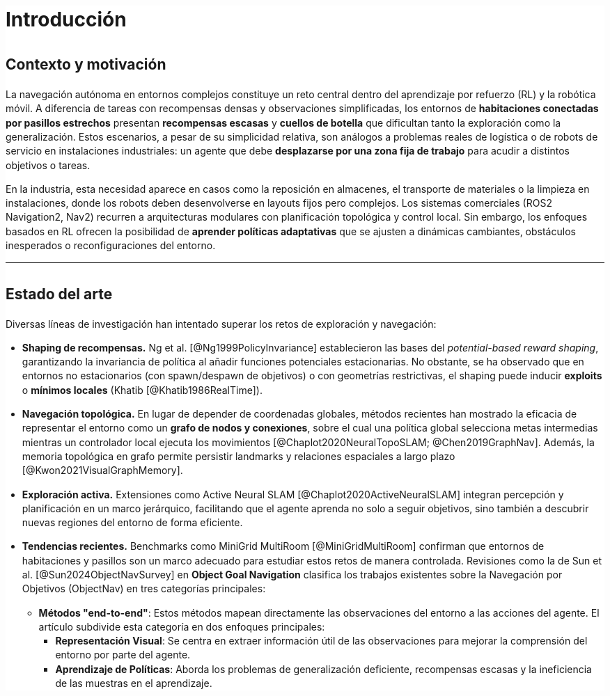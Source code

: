 # Introducción

## Contexto y motivación

La navegación autónoma en entornos complejos constituye un reto central dentro del aprendizaje por refuerzo (RL) y la robótica móvil. A diferencia de tareas con recompensas densas y observaciones simplificadas, los entornos de **habitaciones conectadas por pasillos estrechos** presentan **recompensas escasas** y **cuellos de botella** que dificultan tanto la exploración como la generalización. Estos escenarios, a pesar de su simplicidad relativa, son análogos a problemas reales de logística o de robots de servicio en instalaciones industriales: un agente que debe **desplazarse por una zona fija de trabajo** para acudir a distintos objetivos o tareas.

En la industria, esta necesidad aparece en casos como la reposición en almacenes, el transporte de materiales o la limpieza en instalaciones, donde los robots deben desenvolverse en layouts fijos pero complejos. Los sistemas comerciales (ROS2 Navigation2, Nav2) recurren a arquitecturas modulares con planificación topológica y control local. Sin embargo, los enfoques basados en RL ofrecen la posibilidad de **aprender políticas adaptativas** que se ajusten a dinámicas cambiantes, obstáculos inesperados o reconfiguraciones del entorno.

---

## Estado del arte

Diversas líneas de investigación han intentado superar los retos de exploración y navegación:

* **Shaping de recompensas.** Ng et al. [@Ng1999PolicyInvariance] establecieron las bases del *potential-based reward shaping*, garantizando la invariancia de política al añadir funciones potenciales estacionarias. No obstante, se ha observado que en entornos no estacionarios (con spawn/despawn de objetivos) o con geometrías restrictivas, el shaping puede inducir **exploits** o **mínimos locales** (Khatib [@Khatib1986RealTime]).

* **Navegación topológica.** En lugar de depender de coordenadas globales, métodos recientes han mostrado la eficacia de representar el entorno como un **grafo de nodos y conexiones**, sobre el cual una política global selecciona metas intermedias mientras un controlador local ejecuta los movimientos [@Chaplot2020NeuralTopoSLAM; @Chen2019GraphNav]. Además, la memoria topológica en grafo permite persistir landmarks y relaciones espaciales a largo plazo [@Kwon2021VisualGraphMemory].

* **Exploración activa.** Extensiones como Active Neural SLAM [@Chaplot2020ActiveNeuralSLAM] integran percepción y planificación en un marco jerárquico, facilitando que el agente aprenda no solo a seguir objetivos, sino también a descubrir nuevas regiones del entorno de forma eficiente.

* **Tendencias recientes.** Benchmarks como MiniGrid MultiRoom [@MiniGridMultiRoom] confirman que entornos de habitaciones y pasillos son un marco adecuado para estudiar estos retos de manera controlada. Revisiones como la de Sun et al. [@Sun2024ObjectNavSurvey] en **Object Goal Navigation** clasifica los trabajos existentes sobre la Navegación por Objetivos (ObjectNav) en tres categorías principales:

    * **Métodos "end-to-end"**: Estos métodos mapean directamente las observaciones del entorno a las acciones del agente. El artículo subdivide esta categoría en dos enfoques principales:
        * **Representación Visual**: Se centra en extraer información útil de las observaciones para mejorar la comprensión del entorno por parte del agente.
        * **Aprendizaje de Políticas**: Aborda los problemas de generalización deficiente, recompensas escasas y la ineficiencia de las muestras en el aprendizaje.

